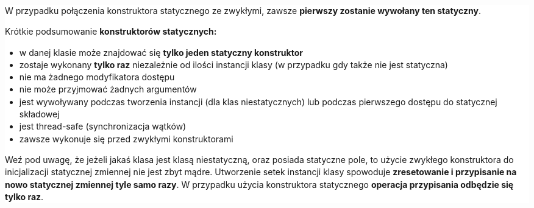 W przypadku połączenia konstruktora statycznego ze zwykłymi, zawsze **pierwszy zostanie wywołany ten statyczny**.

Krótkie podsumowanie **konstruktorów statycznych:**

- w danej klasie może znajdować się **tylko jeden statyczny konstruktor**
- zostaje wykonany **tylko raz** niezależnie od ilości instancji klasy (w przypadku gdy także nie jest statyczna)
- nie ma żadnego modyfikatora dostępu
- nie może przyjmować żadnych argumentów
- jest wywoływany podczas tworzenia instancji (dla klas niestatycznych) lub podczas pierwszego dostępu do statycznej składowej
- jest thread-safe (synchronizacja wątków)
- zawsze wykonuje się przed zwykłymi konstruktorami

Weź pod uwagę, że jeżeli jakaś klasa jest klasą niestatyczną, oraz posiada statyczne pole, to użycie zwykłego konstruktora do inicjalizacji statycznej zmiennej nie jest zbyt mądre. Utworzenie setek instancji klasy spowoduje **zresetowanie i przypisanie na nowo statycznej zmiennej tyle samo razy**. W przypadku użycia konstruktora statycznego **operacja przypisania odbędzie się tylko raz**.